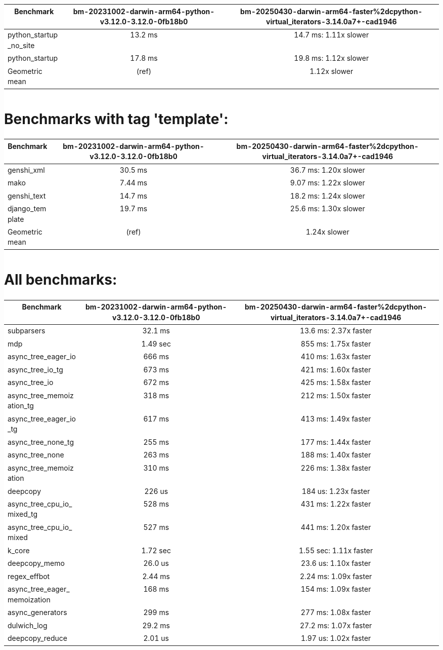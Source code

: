 | Benchmark              | bm-20231002-darwin-arm64-python-v3.12.0-3.12.0-0fb18b0 | bm-20250430-darwin-arm64-faster%2dcpython-virtual_iterators-3.14.0a7+-cad1946 |
|------------------------|:------------------------------------------------------:|:-----------------------------------------------------------------------------:|
| python_startup_no_site | 13.2 ms                                                | 14.7 ms: 1.11x slower                                                         |
| python_startup         | 17.8 ms                                                | 19.8 ms: 1.12x slower                                                         |
| Geometric mean         | (ref)                                                  | 1.12x slower                                                                  |

Benchmarks with tag 'template':
===============================

| Benchmark       | bm-20231002-darwin-arm64-python-v3.12.0-3.12.0-0fb18b0 | bm-20250430-darwin-arm64-faster%2dcpython-virtual_iterators-3.14.0a7+-cad1946 |
|-----------------|:------------------------------------------------------:|:-----------------------------------------------------------------------------:|
| genshi_xml      | 30.5 ms                                                | 36.7 ms: 1.20x slower                                                         |
| mako            | 7.44 ms                                                | 9.07 ms: 1.22x slower                                                         |
| genshi_text     | 14.7 ms                                                | 18.2 ms: 1.24x slower                                                         |
| django_template | 19.7 ms                                                | 25.6 ms: 1.30x slower                                                         |
| Geometric mean  | (ref)                                                  | 1.24x slower                                                                  |

All benchmarks:
===============

| Benchmark                        | bm-20231002-darwin-arm64-python-v3.12.0-3.12.0-0fb18b0 | bm-20250430-darwin-arm64-faster%2dcpython-virtual_iterators-3.14.0a7+-cad1946 |
|----------------------------------|:------------------------------------------------------:|:-----------------------------------------------------------------------------:|
| subparsers                       | 32.1 ms                                                | 13.6 ms: 2.37x faster                                                         |
| mdp                              | 1.49 sec                                               | 855 ms: 1.75x faster                                                          |
| async_tree_eager_io              | 666 ms                                                 | 410 ms: 1.63x faster                                                          |
| async_tree_io_tg                 | 673 ms                                                 | 421 ms: 1.60x faster                                                          |
| async_tree_io                    | 672 ms                                                 | 425 ms: 1.58x faster                                                          |
| async_tree_memoization_tg        | 318 ms                                                 | 212 ms: 1.50x faster                                                          |
| async_tree_eager_io_tg           | 617 ms                                                 | 413 ms: 1.49x faster                                                          |
| async_tree_none_tg               | 255 ms                                                 | 177 ms: 1.44x faster                                                          |
| async_tree_none                  | 263 ms                                                 | 188 ms: 1.40x faster                                                          |
| async_tree_memoization           | 310 ms                                                 | 226 ms: 1.38x faster                                                          |
| deepcopy                         | 226 us                                                 | 184 us: 1.23x faster                                                          |
| async_tree_cpu_io_mixed_tg       | 528 ms                                                 | 431 ms: 1.22x faster                                                          |
| async_tree_cpu_io_mixed          | 527 ms                                                 | 441 ms: 1.20x faster                                                          |
| k_core                           | 1.72 sec                                               | 1.55 sec: 1.11x faster                                                        |
| deepcopy_memo                    | 26.0 us                                                | 23.6 us: 1.10x faster                                                         |
| regex_effbot                     | 2.44 ms                                                | 2.24 ms: 1.09x faster                                                         |
| async_tree_eager_memoization     | 168 ms                                                 | 154 ms: 1.09x faster                                                          |
| async_generators                 | 299 ms                                                 | 277 ms: 1.08x faster                                                          |
| dulwich_log                      | 29.2 ms                                                | 27.2 ms: 1.07x faster                                                         |
| deepcopy_reduce                  | 2.01 us                                                | 1.97 us: 1.02x faster                                                         |